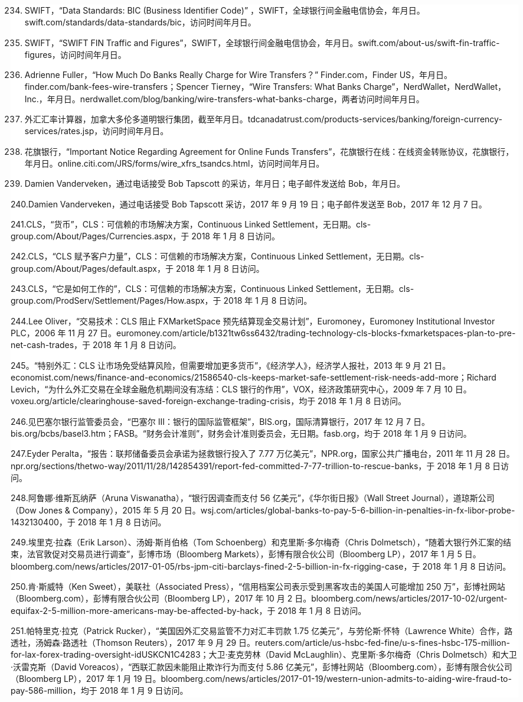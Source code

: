234. SWIFT，“Data Standards: BIC (Business Identifier Code)” ，SWIFT，全球银行间金融电信协会，年月日。swift.com/standards/data-standards/bic，访问时间年月日。

235. SWIFT，“SWIFT FIN Traffic and Figures”，SWIFT，全球银行间金融电信协会，年月日。swift.com/about-us/swift-fin-traffic-figures，访问时间年月日。

236. Adrienne Fuller，“How Much Do Banks Really Charge for Wire Transfers？” Finder.com，Finder US，年月日。finder.com/bank-fees-wire-transfers；Spencer Tierney，“Wire Transfers: What Banks Charge”，NerdWallet，NerdWallet，Inc.，年月日。nerdwallet.com/blog/banking/wire-transfers-what-banks-charge，两者访问时间年月日。

237. 外汇汇率计算器，加拿大多伦多道明银行集团，截至年月日。tdcanadatrust.com/products-services/banking/foreign-currency-services/rates.jsp，访问时间年月日。

238. 花旗银行，“Important Notice Regarding Agreement for Online Funds Transfers”，花旗银行在线：在线资金转账协议，花旗银行，年月日。online.citi.com/JRS/forms/wire_xfrs_tsandcs.html，访问时间年月日。

239. Damien Vanderveken，通过电话接受 Bob Tapscott 的采访，年月日；电子邮件发送给 Bob，年月日。

240.Damien Vanderveken，通过电话接受 Bob Tapscott 采访，2017 年 9 月 19 日；电子邮件发送至 Bob，2017 年 12 月 7 日。

241.CLS，“货币”，CLS：可信赖的市场解决方案，Continuous Linked Settlement，无日期。cls-group.com/About/Pages/Currencies.aspx，于 2018 年 1 月 8 日访问。

242.CLS，“CLS 赋予客户力量”，CLS：可信赖的市场解决方案，Continuous Linked Settlement，无日期。cls-group.com/About/Pages/default.aspx，于 2018 年 1 月 8 日访问。

243.CLS，“它是如何工作的”，CLS：可信赖的市场解决方案，Continuous Linked Settlement，无日期。cls-group.com/ProdServ/Settlement/Pages/How.aspx，于 2018 年 1 月 8 日访问。

244.Lee Oliver，“交易技术：CLS 阻止 FXMarketSpace 预先结算现金交易计划”，Euromoney，Euromoney Institutional Investor PLC，2006 年 11 月 27 日。euromoney.com/article/b1321tw6ss6432/trading-technology-cls-blocks-fxmarketspaces-plan-to-pre-net-cash-trades，于 2018 年 1 月 8 日访问。

245。“特别外汇：CLS 让市场免受结算风险，但需要增加更多货币”，《经济学人》，经济学人报社，2013 年 9 月 21 日。economist.com/news/finance-and-economics/21586540-cls-keeps-market-safe-settlement-risk-needs-add-more；Richard Levich，“为什么外汇交易在全球金融危机期间没有冻结：CLS 银行的作用”，VOX，经济政策研究中心，2009 年 7 月 10 日。voxeu.org/article/clearinghouse-saved-foreign-exchange-trading-crisis，均于 2018 年 1 月 8 日访问。

246.见巴塞尔银行监管委员会，“巴塞尔 III：银行的国际监管框架”，BIS.org，国际清算银行，2017 年 12 月 7 日。bis.org/bcbs/basel3.htm；FASB。“财务会计准则”，财务会计准则委员会，无日期。fasb.org，均于 2018 年 1 月 9 日访问。

247.Eyder Peralta，“报告：联邦储备委员会承诺为拯救银行投入了 7.77 万亿美元”，NPR.org，国家公共广播电台，2011 年 11 月 28 日。npr.org/sections/thetwo-way/2011/11/28/142854391/report-fed-committed-7-77-trillion-to-rescue-banks，于 2018 年 1 月 8 日访问。

248.阿鲁娜·维斯瓦纳萨（Aruna Viswanatha），“银行因调查而支付 56 亿美元”，《华尔街日报》（Wall Street Journal），道琼斯公司（Dow Jones & Company），2015 年 5 月 20 日。wsj.com/articles/global-banks-to-pay-5-6-billion-in-penalties-in-fx-libor-probe-1432130400，于 2018 年 1 月 8 日访问。

249.埃里克·拉森（Erik Larson）、汤姆·斯肖伯格（Tom Schoenberg）和克里斯·多尔梅奇（Chris Dolmetsch），“随着大银行外汇案的结束，法官敦促对交易员进行调查”，彭博市场（Bloomberg Markets），彭博有限合伙公司（Bloomberg LP），2017 年 1 月 5 日。bloomberg.com/news/articles/2017-01-05/rbs-jpm-citi-barclays-fined-2-5-billion-in-fx-rigging-case，于 2018 年 1 月 8 日访问。

250.肯·斯威特（Ken Sweet），美联社（Associated Press），“信用档案公司表示受到黑客攻击的美国人可能增加 250 万”，彭博社网站（Bloomberg.com），彭博有限合伙公司（Bloomberg LP），2017 年 10 月 2 日。bloomberg.com/news/articles/2017-10-02/urgent-equifax-2-5-million-more-americans-may-be-affected-by-hack，于 2018 年 1 月 8 日访问。

251.帕特里克·拉克（Patrick Rucker），“美国因外汇交易监管不力对汇丰罚款 1.75 亿美元”，与劳伦斯·怀特（Lawrence White）合作，路透社，汤姆森·路透社（Thomson Reuters），2017 年 9 月 29 日。reuters.com/article/us-hsbc-fed-fine/u-s-fines-hsbc-175-million-for-lax-forex-trading-oversight-idUSKCN1C4283；大卫·麦克劳林（David McLaughlin）、克里斯·多尔梅奇（Chris Dolmetsch）和大卫·沃雷克斯（David Voreacos），“西联汇款因未能阻止欺诈行为而支付 5.86 亿美元”，彭博社网站（Bloomberg.com），彭博有限合伙公司（Bloomberg LP），2017 年 1 月 19 日。bloomberg.com/news/articles/2017-01-19/western-union-admits-to-aiding-wire-fraud-to-pay-586-million，均于 2018 年 1 月 9 日访问。
